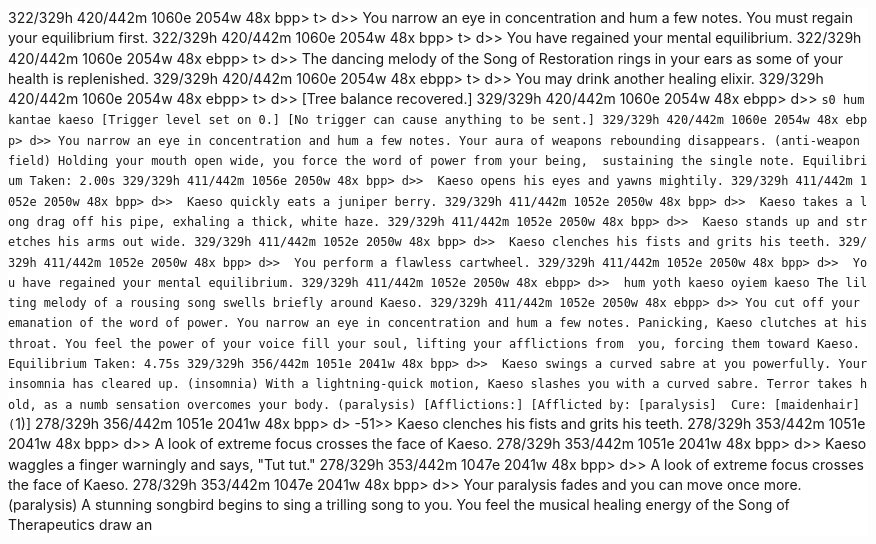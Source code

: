 322/329h 420/442m 1060e 2054w 48x bpp> t> d>> You narrow an eye in concentration and hum a few notes.
You must regain your equilibrium first.
322/329h 420/442m 1060e 2054w 48x bpp> t> d>> 
You have regained your mental equilibrium.
322/329h 420/442m 1060e 2054w 48x ebpp> t> d>> 
The dancing melody of the Song of Restoration rings in your ears as some of 
your health is replenished.
329/329h 420/442m 1060e 2054w 48x ebpp> t> d>> 
You may drink another healing elixir.
329/329h 420/442m 1060e 2054w 48x ebpp> t> d>> 
[Tree balance recovered.]
329/329h 420/442m 1060e 2054w 48x ebpp> d>> 
`s0
hum kantae kaeso
[Trigger level set on 0.]
[No trigger can cause anything to be sent.]
329/329h 420/442m 1060e 2054w 48x ebpp> d>> You narrow an eye in concentration and hum a few notes.
Your aura of weapons rebounding disappears. (anti-weapon field)
Holding your mouth open wide, you force the word of power from your being, 
sustaining the single note.
Equilibrium Taken: 2.00s
329/329h 411/442m 1056e 2050w 48x bpp> d>> 
Kaeso opens his eyes and yawns mightily.
329/329h 411/442m 1052e 2050w 48x bpp> d>> 
Kaeso quickly eats a juniper berry.
329/329h 411/442m 1052e 2050w 48x bpp> d>> 
Kaeso takes a long drag off his pipe, exhaling a thick, white haze.
329/329h 411/442m 1052e 2050w 48x bpp> d>> 
Kaeso stands up and stretches his arms out wide.
329/329h 411/442m 1052e 2050w 48x bpp> d>> 
Kaeso clenches his fists and grits his teeth.
329/329h 411/442m 1052e 2050w 48x bpp> d>> 
You perform a flawless cartwheel.
329/329h 411/442m 1052e 2050w 48x bpp> d>> 
You have regained your mental equilibrium.
329/329h 411/442m 1052e 2050w 48x ebpp> d>> 
hum yoth kaeso oyiem kaeso
The lilting melody of a rousing song swells briefly around Kaeso.
329/329h 411/442m 1052e 2050w 48x ebpp> d>> You cut off your emanation of the word of power.
You narrow an eye in concentration and hum a few notes.
Panicking, Kaeso clutches at his throat.
You feel the power of your voice fill your soul, lifting your afflictions from 
you, forcing them toward Kaeso.
Equilibrium Taken: 4.75s
329/329h 356/442m 1051e 2041w 48x bpp> d>> 
Kaeso swings a curved sabre at you powerfully.
Your insomnia has cleared up. (insomnia)
With a lightning-quick motion, Kaeso slashes you with a curved sabre.
Terror takes hold, as a numb sensation overcomes your body. (paralysis)
[Afflictions:]
[Afflicted by: [paralysis]  Cure: [maidenhair] (`1)]
278/329h 356/442m 1051e 2041w 48x bpp> d> -51>> 
Kaeso clenches his fists and grits his teeth.
278/329h 353/442m 1051e 2041w 48x bpp> d>> 
A look of extreme focus crosses the face of Kaeso.
278/329h 353/442m 1051e 2041w 48x bpp> d>> 
Kaeso waggles a finger warningly and says, "Tut tut."
278/329h 353/442m 1047e 2041w 48x bpp> d>> 
A look of extreme focus crosses the face of Kaeso.
278/329h 353/442m 1047e 2041w 48x bpp> d>> 
Your paralysis fades and you can move once more. (paralysis)
A stunning songbird begins to sing a trilling song to you.
You feel the musical healing energy of the Song of Therapeutics draw an 